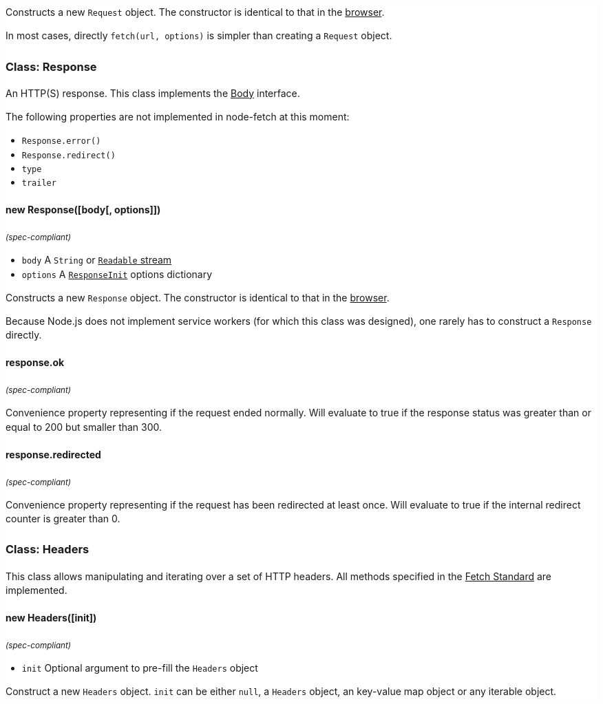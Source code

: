 Constructs a new `Request` object. The constructor is identical to that in the [browser](https://developer.mozilla.org/en-US/docs/Web/API/Request/Request).

In most cases, directly `fetch(url, options)` is simpler than creating a `Request` object.

<a id="class-response"></a>

### Class: Response

An HTTP(S) response. This class implements the [Body](#iface-body) interface.

The following properties are not implemented in node-fetch at this moment:

- `Response.error()`
- `Response.redirect()`
- `type`
- `trailer`

#### new Response([body[, options]])

<small>_(spec-compliant)_</small>

- `body` A `String` or [`Readable` stream][node-readable]
- `options` A [`ResponseInit`][response-init] options dictionary

Constructs a new `Response` object. The constructor is identical to that in the [browser](https://developer.mozilla.org/en-US/docs/Web/API/Response/Response).

Because Node.js does not implement service workers (for which this class was designed), one rarely has to construct a `Response` directly.

#### response.ok

<small>_(spec-compliant)_</small>

Convenience property representing if the request ended normally. Will evaluate to true if the response status was greater than or equal to 200 but smaller than 300.

#### response.redirected

<small>_(spec-compliant)_</small>

Convenience property representing if the request has been redirected at least once. Will evaluate to true if the internal redirect counter is greater than 0.

<a id="class-headers"></a>

### Class: Headers

This class allows manipulating and iterating over a set of HTTP headers. All methods specified in the [Fetch Standard][whatwg-fetch] are implemented.

#### new Headers([init])

<small>_(spec-compliant)_</small>

- `init` Optional argument to pre-fill the `Headers` object

Construct a new `Headers` object. `init` can be either `null`, a `Headers` object, an key-value map object or any iterable object.


[whatwg-fetch]: https://fetch.spec.whatwg.org/
[response-init]: https://fetch.spec.whatwg.org/#responseinit
[node-readable]: https://nodejs.org/api/stream.html#stream_readable_streams
[mdn-headers]: https://developer.mozilla.org/en-US/docs/Web/API/Headers
[error-handling.md]: https://github.com/node-fetch/node-fetch/blob/master/docs/ERROR-HANDLING.md
